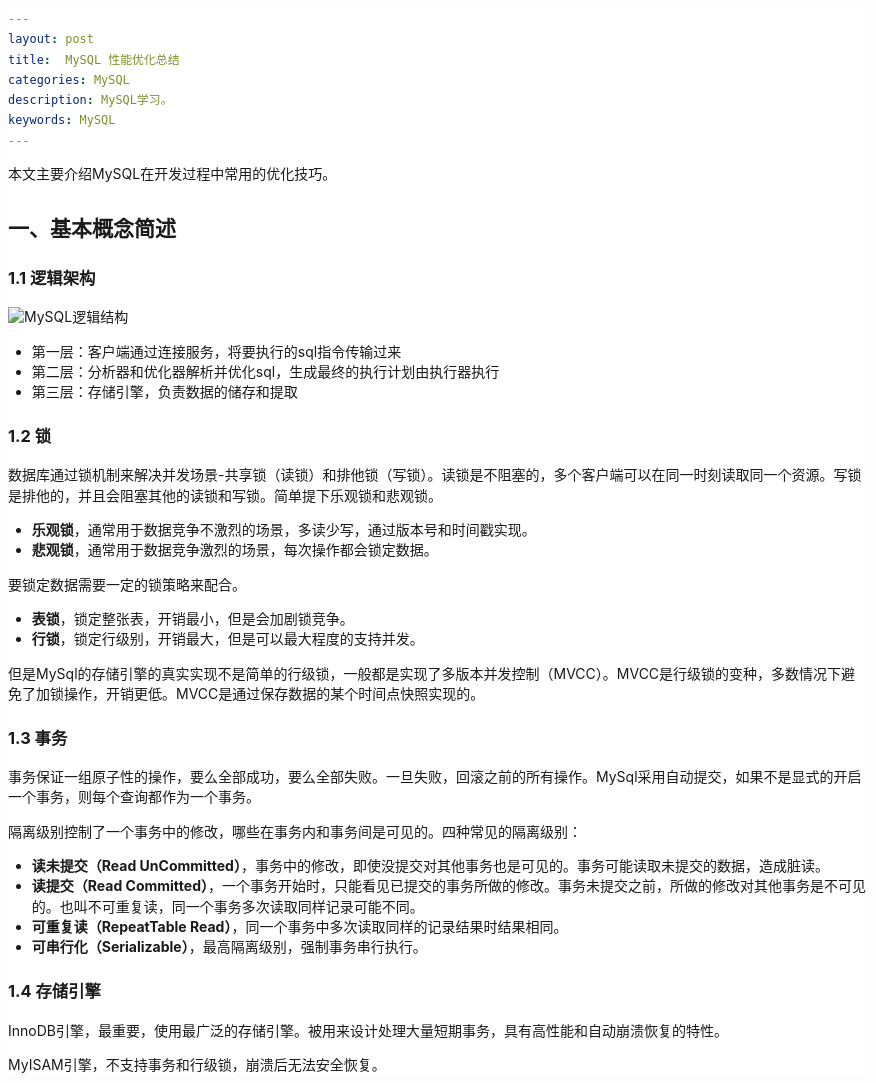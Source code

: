 ```yaml
---
layout: post
title:  MySQL 性能优化总结
categories: MySQL
description: MySQL学习。
keywords: MySQL
---
```


本文主要介绍MySQL在开发过程中常用的优化技巧。
## 一、基本概念简述

### 1.1  逻辑架构

![MySQL逻辑结构](https://img-blog.csdnimg.cn/20191012161616690.png)

- 第一层：客户端通过连接服务，将要执行的sql指令传输过来
- 第二层：分析器和优化器解析并优化sql，生成最终的执行计划由执行器执行
- 第三层：存储引擎，负责数据的储存和提取

### 1.2 锁

数据库通过锁机制来解决并发场景-共享锁（读锁）和排他锁（写锁）。读锁是不阻塞的，多个客户端可以在同一时刻读取同一个资源。写锁是排他的，并且会阻塞其他的读锁和写锁。简单提下乐观锁和悲观锁。

- **乐观锁**，通常用于数据竞争不激烈的场景，多读少写，通过版本号和时间戳实现。
- **悲观锁**，通常用于数据竞争激烈的场景，每次操作都会锁定数据。

要锁定数据需要一定的锁策略来配合。

- **表锁**，锁定整张表，开销最小，但是会加剧锁竞争。
- **行锁**，锁定行级别，开销最大，但是可以最大程度的支持并发。

但是MySql的存储引擎的真实实现不是简单的行级锁，一般都是实现了多版本并发控制（MVCC）。MVCC是行级锁的变种，多数情况下避免了加锁操作，开销更低。MVCC是通过保存数据的某个时间点快照实现的。


### 1.3 事务

事务保证一组原子性的操作，要么全部成功，要么全部失败。一旦失败，回滚之前的所有操作。MySql采用自动提交，如果不是显式的开启一个事务，则每个查询都作为一个事务。

隔离级别控制了一个事务中的修改，哪些在事务内和事务间是可见的。四种常见的隔离级别：

- **读未提交（Read UnCommitted）**，事务中的修改，即使没提交对其他事务也是可见的。事务可能读取未提交的数据，造成脏读。
- **读提交（Read Committed）**，一个事务开始时，只能看见已提交的事务所做的修改。事务未提交之前，所做的修改对其他事务是不可见的。也叫不可重复读，同一个事务多次读取同样记录可能不同。
- **可重复读（RepeatTable Read）**，同一个事务中多次读取同样的记录结果时结果相同。
- **可串行化（Serializable）**，最高隔离级别，强制事务串行执行。

### 1.4 存储引擎

InnoDB引擎，最重要，使用最广泛的存储引擎。被用来设计处理大量短期事务，具有高性能和自动崩溃恢复的特性。

MyISAM引擎，不支持事务和行级锁，崩溃后无法安全恢复。
